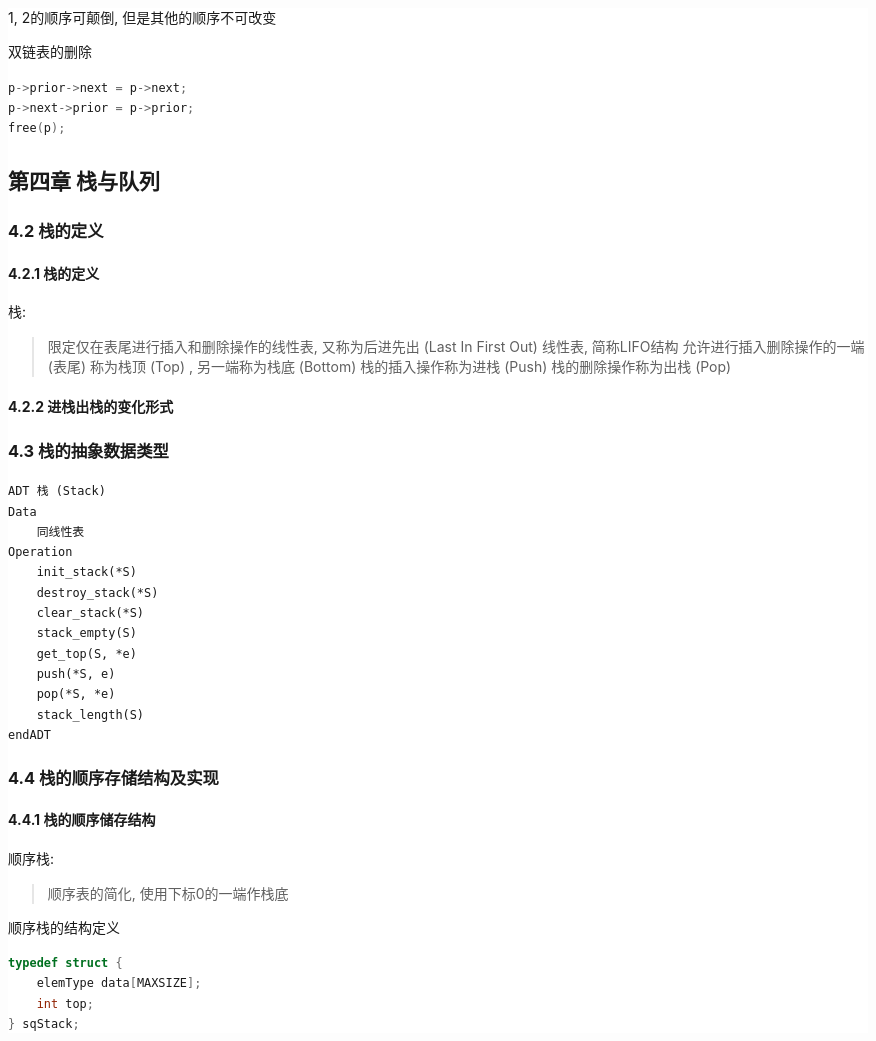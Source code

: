 1, 2的顺序可颠倒, 但是其他的顺序不可改变

双链表的删除

```c
p->prior->next = p->next;
p->next->prior = p->prior;
free(p);
```

## 第四章 栈与队列

### 4.2 栈的定义

#### 4.2.1 栈的定义

栈:
> 限定仅在表尾进行插入和删除操作的线性表, 又称为后进先出 (Last In First Out) 线性表, 简称LIFO结构
> 允许进行插入删除操作的一端 (表尾) 称为栈顶 (Top) , 另一端称为栈底 (Bottom)
> 栈的插入操作称为进栈 (Push)
> 栈的删除操作称为出栈 (Pop)

#### 4.2.2 进栈出栈的变化形式

### 4.3 栈的抽象数据类型

```ADT
ADT 栈 (Stack)
Data
    同线性表
Operation
    init_stack(*S)
    destroy_stack(*S)
    clear_stack(*S)
    stack_empty(S)
    get_top(S, *e)
    push(*S, e)
    pop(*S, *e)
    stack_length(S)
endADT
```

### 4.4 栈的顺序存储结构及实现

#### 4.4.1 栈的顺序储存结构

顺序栈:
> 顺序表的简化, 使用下标0的一端作栈底

顺序栈的结构定义

```c
typedef struct {
    elemType data[MAXSIZE];
    int top;
} sqStack;
```
